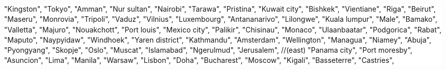 "Kingston",
"Tokyo",
"Amman",
"Nur sultan",
"Nairobi",
"Tarawa",
"Pristina",
"Kuwait city",
"Bishkek",
"Vientiane",
"Riga",
"Beirut",
"Maseru",
"Monrovia",
"Tripoli",
"Vaduz",
"Vilnius",
"Luxembourg",
"Antananarivo",
"Lilongwe",
"Kuala lumpur",
"Male",
"Bamako",
"Valletta",
"Majuro",
"Nouakchott",
"Port louis",
"Mexico city",
"Palikir",
"Chisinau",
"Monaco",
"Ulaanbaatar",
"Podgorica",
"Rabat",
"Maputo",
"Naypyidaw",
"Windhoek",
"Yaren district",
"Kathmandu",
"Amsterdam",
"Wellington",
"Managua",
"Niamey",
"Abuja",
"Pyongyang",
"Skopje",
"Oslo",
"Muscat",
"Islamabad",
"Ngerulmud",
"Jerusalem", //(east)
"Panama city",
"Port moresby",
"Asuncion",
"Lima",
"Manila",
"Warsaw",
"Lisbon",
"Doha",
"Bucharest",
"Moscow",
"Kigali",
"Basseterre",
"Castries",